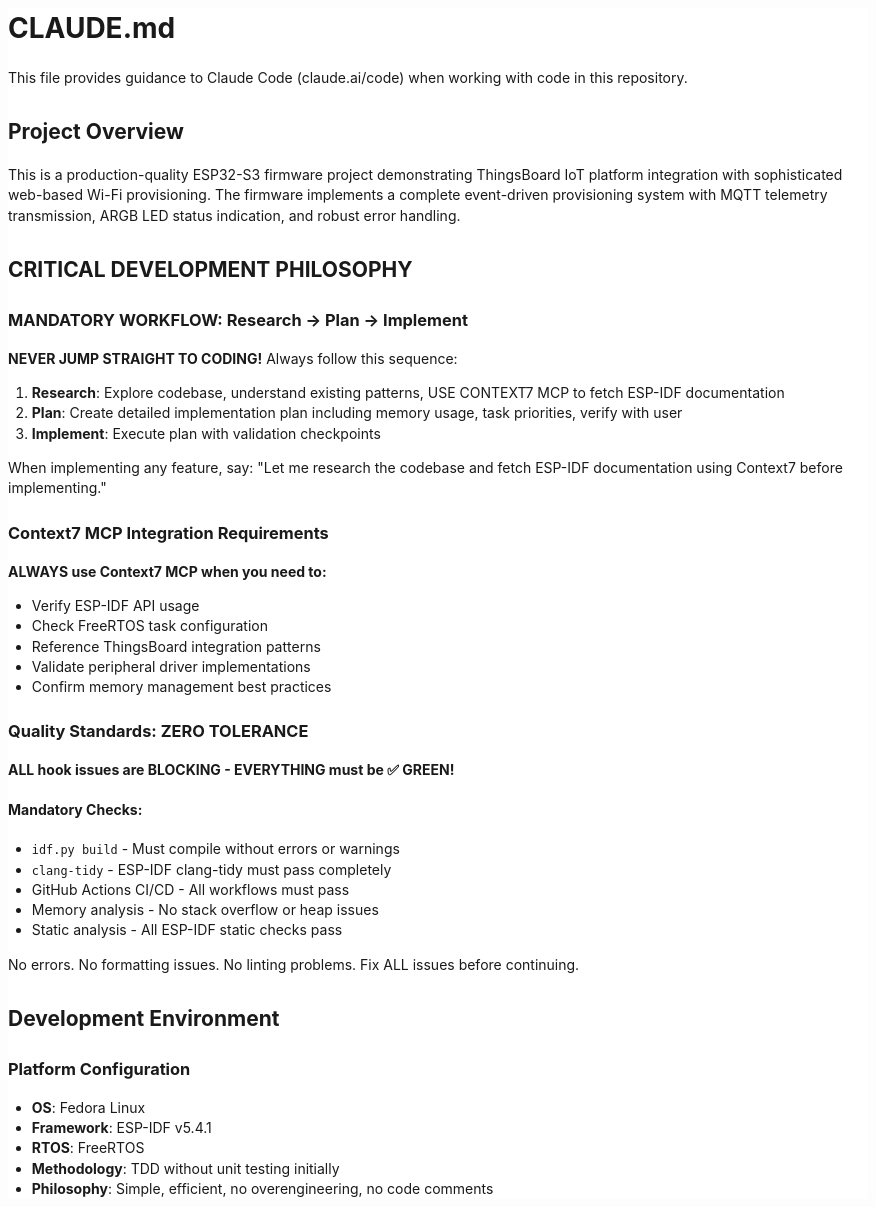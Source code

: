 # CLAUDE.md

This file provides guidance to Claude Code (claude.ai/code) when working with code in this repository.

## Project Overview

This is a production-quality ESP32-S3 firmware project demonstrating ThingsBoard IoT platform integration with sophisticated web-based Wi-Fi provisioning. The firmware implements a complete event-driven provisioning system with MQTT telemetry transmission, ARGB LED status indication, and robust error handling.

## CRITICAL DEVELOPMENT PHILOSOPHY

### MANDATORY WORKFLOW: Research → Plan → Implement
**NEVER JUMP STRAIGHT TO CODING!** Always follow this sequence:

1. **Research**: Explore codebase, understand existing patterns, USE CONTEXT7 MCP to fetch ESP-IDF documentation
2. **Plan**: Create detailed implementation plan including memory usage, task priorities, verify with user
3. **Implement**: Execute plan with validation checkpoints

When implementing any feature, say: "Let me research the codebase and fetch ESP-IDF documentation using Context7 before implementing."

### Context7 MCP Integration Requirements
**ALWAYS use Context7 MCP when you need to:**
- Verify ESP-IDF API usage
- Check FreeRTOS task configuration
- Reference ThingsBoard integration patterns
- Validate peripheral driver implementations
- Confirm memory management best practices

### Quality Standards: ZERO TOLERANCE
**ALL hook issues are BLOCKING - EVERYTHING must be ✅ GREEN!**

#### Mandatory Checks:
- `idf.py build` - Must compile without errors or warnings
- `clang-tidy` - ESP-IDF clang-tidy must pass completely
- GitHub Actions CI/CD - All workflows must pass
- Memory analysis - No stack overflow or heap issues
- Static analysis - All ESP-IDF static checks pass

No errors. No formatting issues. No linting problems. Fix ALL issues before continuing.

## Development Environment

### Platform Configuration
- **OS**: Fedora Linux
- **Framework**: ESP-IDF v5.4.1
- **RTOS**: FreeRTOS
- **Methodology**: TDD without unit testing initially
- **Philosophy**: Simple, efficient, no overengineering, no code comments

